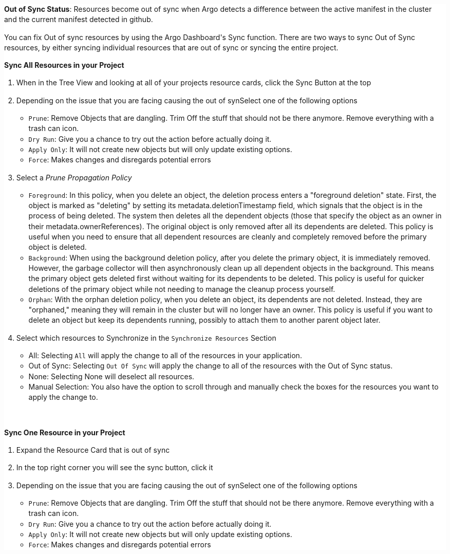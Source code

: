 **Out of Sync Status**: Resources become out of sync when Argo detects a difference between the active manifest in the cluster and the current manifest detected in github. 

You can fix Out of sync resources by using the Argo Dashboard's Sync function. There are two ways to sync Out of Sync resources, by either syncing individual resources that are out of sync or syncing the entire project. 

**Sync All Resources in your Project**
1. When in the Tree View and looking at all of your projects resource cards, click the Sync Button at the top

2. Depending on the issue that you are facing causing the out of synSelect one of the following options
    - `Prune`: Remove Objects that are dangling. Trim Off the stuff that should not be there anymore. Remove everything with a trash can icon. 
    - `Dry Run`: Give you a chance to try out the action before actually doing it. 
    - `Apply Only`: It will not create new objects but will only update existing options.
    - `Force`: Makes changes and disregards potential errors

3. Select a *Prune Propagation Policy*
    - `Foreground`: In this policy, when you delete an object, the deletion process enters a "foreground deletion" state. First, the object is marked as "deleting" by setting its metadata.deletionTimestamp field, which signals that the object is in the process of being deleted. The system then deletes all the dependent objects (those that specify the object as an owner in their metadata.ownerReferences). The original object is only removed after all its dependents are deleted. This policy is useful when you need to ensure that all dependent resources are cleanly and completely removed before the primary object is deleted.
    - `Background`: When using the background deletion policy, after you delete the primary object, it is immediately removed. However, the garbage collector will then asynchronously clean up all dependent objects in the background. This means the primary object gets deleted first without waiting for its dependents to be deleted. This policy is useful for quicker deletions of the primary object while not needing to manage the cleanup process yourself.
    - `Orphan`: With the orphan deletion policy, when you delete an object, its dependents are not deleted. Instead, they are "orphaned," meaning they will remain in the cluster but will no longer have an owner. This policy is useful if you want to delete an object but keep its dependents running, possibly to attach them to another parent object later.

4. Select which resources to Synchronize in the `Synchronize Resources` Section
    - All: Selecting `All` will apply the change to all of the resources in your application. 
    - Out of Sync: Selecting `Out Of Sync` will apply the change to all of the resources with the Out of Sync status. 
    - None: Selecting None will deselect all resources.
    - Manual Selection: You also have the option to scroll through and manually check the boxes for the resources you want to apply the change to. 

<br />


**Sync One Resource in your Project**

1. Expand the Resource Card that is out of sync

2. In the top right corner you will see the sync button, click it

3. Depending on the issue that you are facing causing the out of synSelect one of the following options
    - `Prune`: Remove Objects that are dangling. Trim Off the stuff that should not be there anymore. Remove everything with a trash can icon. 
    - `Dry Run`: Give you a chance to try out the action before actually doing it. 
    - `Apply Only`: It will not create new objects but will only update existing options.
    - `Force`: Makes changes and disregards potential errors
